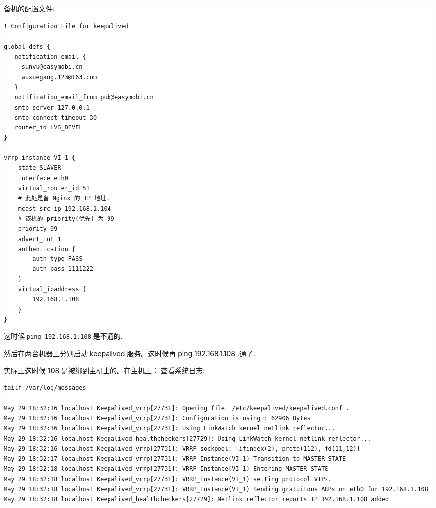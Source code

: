 备机的配置文件:

```
! Configuration File for keepalived

global_defs {
   notification_email {
     sunyu@easymobi.cn
     wuxuegang.123@163.com
   }
   notification_email_from pub@easymobi.cn
   smtp_server 127.0.0.1
   smtp_connect_timeout 30
   router_id LVS_DEVEL
}

vrrp_instance VI_1 {
    state SLAVER
    interface eth0
    virtual_router_id 51
    # 此处是备 Nginx 的 IP 地址.
    mcast_src_ip 192.168.1.104
    # 该机的 priority(优先) 为 99
    priority 99
    advert_int 1
    authentication {
        auth_type PASS
        auth_pass 1111222
    }
    virtual_ipaddress {
        192.168.1.108
    }
}
```

这时候 ```ping 192.168.1.108``` 是不通的.

然后在两台机器上分别启动 keepalived 服务。这时候再 ping 192.168.1.108 .通了.

实际上这时候 108 是被绑到主机上的。在主机上：
查看系统日志:

```
tailf /var/log/messages

May 29 18:32:16 localhost Keepalived_vrrp[27731]: Opening file '/etc/keepalived/keepalived.conf'.
May 29 18:32:16 localhost Keepalived_vrrp[27731]: Configuration is using : 62906 Bytes
May 29 18:32:16 localhost Keepalived_vrrp[27731]: Using LinkWatch kernel netlink reflector...
May 29 18:32:16 localhost Keepalived_healthcheckers[27729]: Using LinkWatch kernel netlink reflector...
May 29 18:32:16 localhost Keepalived_vrrp[27731]: VRRP sockpool: [ifindex(2), proto(112), fd(11,12)]
May 29 18:32:17 localhost Keepalived_vrrp[27731]: VRRP_Instance(VI_1) Transition to MASTER STATE
May 29 18:32:18 localhost Keepalived_vrrp[27731]: VRRP_Instance(VI_1) Entering MASTER STATE
May 29 18:32:18 localhost Keepalived_vrrp[27731]: VRRP_Instance(VI_1) setting protocol VIPs.
May 29 18:32:18 localhost Keepalived_vrrp[27731]: VRRP_Instance(VI_1) Sending gratuitous ARPs on eth0 for 192.168.1.108
May 29 18:32:18 localhost Keepalived_healthcheckers[27729]: Netlink reflector reports IP 192.168.1.108 added
```
